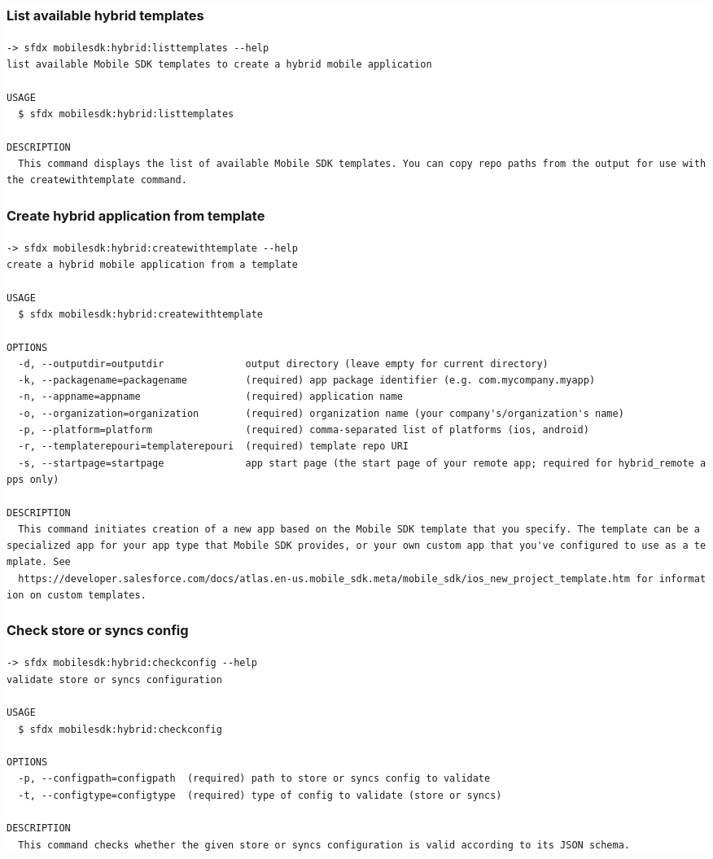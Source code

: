 ### List available hybrid templates
```
-> sfdx mobilesdk:hybrid:listtemplates --help
list available Mobile SDK templates to create a hybrid mobile application

USAGE
  $ sfdx mobilesdk:hybrid:listtemplates

DESCRIPTION
  This command displays the list of available Mobile SDK templates. You can copy repo paths from the output for use with the createwithtemplate command.

```

### Create hybrid application from template
```
-> sfdx mobilesdk:hybrid:createwithtemplate --help
create a hybrid mobile application from a template

USAGE
  $ sfdx mobilesdk:hybrid:createwithtemplate

OPTIONS
  -d, --outputdir=outputdir              output directory (leave empty for current directory)
  -k, --packagename=packagename          (required) app package identifier (e.g. com.mycompany.myapp)
  -n, --appname=appname                  (required) application name
  -o, --organization=organization        (required) organization name (your company's/organization's name)
  -p, --platform=platform                (required) comma-separated list of platforms (ios, android)
  -r, --templaterepouri=templaterepouri  (required) template repo URI
  -s, --startpage=startpage              app start page (the start page of your remote app; required for hybrid_remote apps only)

DESCRIPTION
  This command initiates creation of a new app based on the Mobile SDK template that you specify. The template can be a specialized app for your app type that Mobile SDK provides, or your own custom app that you've configured to use as a template. See 
  https://developer.salesforce.com/docs/atlas.en-us.mobile_sdk.meta/mobile_sdk/ios_new_project_template.htm for information on custom templates.

```

### Check store or syncs config
```
-> sfdx mobilesdk:hybrid:checkconfig --help
validate store or syncs configuration

USAGE
  $ sfdx mobilesdk:hybrid:checkconfig

OPTIONS
  -p, --configpath=configpath  (required) path to store or syncs config to validate
  -t, --configtype=configtype  (required) type of config to validate (store or syncs)

DESCRIPTION
  This command checks whether the given store or syncs configuration is valid according to its JSON schema.

```
